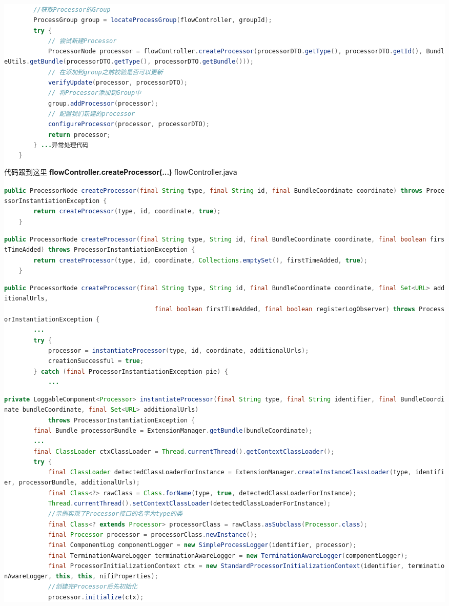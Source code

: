 ```java
        //获取Processor的Group
        ProcessGroup group = locateProcessGroup(flowController, groupId);
        try {
            // 尝试新建Processor
            ProcessorNode processor = flowController.createProcessor(processorDTO.getType(), processorDTO.getId(), BundleUtils.getBundle(processorDTO.getType(), processorDTO.getBundle()));
            // 在添加到group之前校验是否可以更新
            verifyUpdate(processor, processorDTO);
            // 将Processor添加到Group中
            group.addProcessor(processor);
            // 配置我们新建的processor
            configureProcessor(processor, processorDTO);
            return processor;
        } ...异常处理代码
    }
```
代码跟到这里 **flowController.createProcessor(...)**
flowController.java
```java
public ProcessorNode createProcessor(final String type, final String id, final BundleCoordinate coordinate) throws ProcessorInstantiationException {
        return createProcessor(type, id, coordinate, true);
    }
```
```java
public ProcessorNode createProcessor(final String type, String id, final BundleCoordinate coordinate, final boolean firstTimeAdded) throws ProcessorInstantiationException {
        return createProcessor(type, id, coordinate, Collections.emptySet(), firstTimeAdded, true);
    }
```
```java
public ProcessorNode createProcessor(final String type, String id, final BundleCoordinate coordinate, final Set<URL> additionalUrls,
                                         final boolean firstTimeAdded, final boolean registerLogObserver) throws ProcessorInstantiationException {
        ...
        try {
            processor = instantiateProcessor(type, id, coordinate, additionalUrls);
            creationSuccessful = true;
        } catch (final ProcessorInstantiationException pie) {
            ...
```
```java
private LoggableComponent<Processor> instantiateProcessor(final String type, final String identifier, final BundleCoordinate bundleCoordinate, final Set<URL> additionalUrls)
            throws ProcessorInstantiationException {
        final Bundle processorBundle = ExtensionManager.getBundle(bundleCoordinate);
        ...
        final ClassLoader ctxClassLoader = Thread.currentThread().getContextClassLoader();
        try {
            final ClassLoader detectedClassLoaderForInstance = ExtensionManager.createInstanceClassLoader(type, identifier, processorBundle, additionalUrls);
            final Class<?> rawClass = Class.forName(type, true, detectedClassLoaderForInstance);
            Thread.currentThread().setContextClassLoader(detectedClassLoaderForInstance);
            //示例实现了Processor接口的名字为type的类
            final Class<? extends Processor> processorClass = rawClass.asSubclass(Processor.class);
            final Processor processor = processorClass.newInstance();
            final ComponentLog componentLogger = new SimpleProcessLogger(identifier, processor);
            final TerminationAwareLogger terminationAwareLogger = new TerminationAwareLogger(componentLogger);
            final ProcessorInitializationContext ctx = new StandardProcessorInitializationContext(identifier, terminationAwareLogger, this, this, nifiProperties);
            //创建完Processor后先初始化
            processor.initialize(ctx);
```